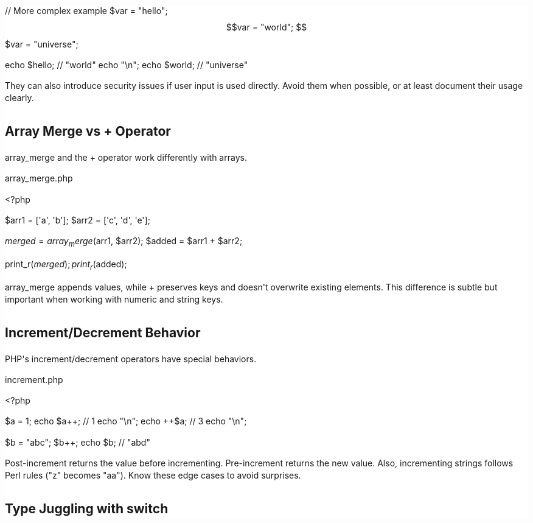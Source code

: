 // More complex example
$var = "hello";
$$var = "world";
$$$var = "universe";

echo $hello; // "world"
echo "\n";
echo $world; // "universe"

They can also introduce security issues if user input is used directly. Avoid
them when possible, or at least document their usage clearly.

## Array Merge vs + Operator

array_merge and the + operator work differently with arrays.

array_merge.php
  

&lt;?php

$arr1 = ['a', 'b'];
$arr2 = ['c', 'd', 'e'];

$merged = array_merge($arr1, $arr2);
$added = $arr1 + $arr2;

print_r($merged);
print_r($added);

array_merge appends values, while + preserves keys and doesn't
overwrite existing elements. This difference is subtle but important when
working with numeric and string keys.

## Increment/Decrement Behavior

PHP's increment/decrement operators have special behaviors.

increment.php
  

&lt;?php

$a = 1;
echo $a++; // 1
echo "\n";
echo ++$a; // 3
echo "\n";

$b = "abc";
$b++;
echo $b; // "abd"

Post-increment returns the value before incrementing. Pre-increment returns the
new value. Also, incrementing strings follows Perl rules ("z" becomes "aa").
Know these edge cases to avoid surprises.

## Type Juggling with switch
